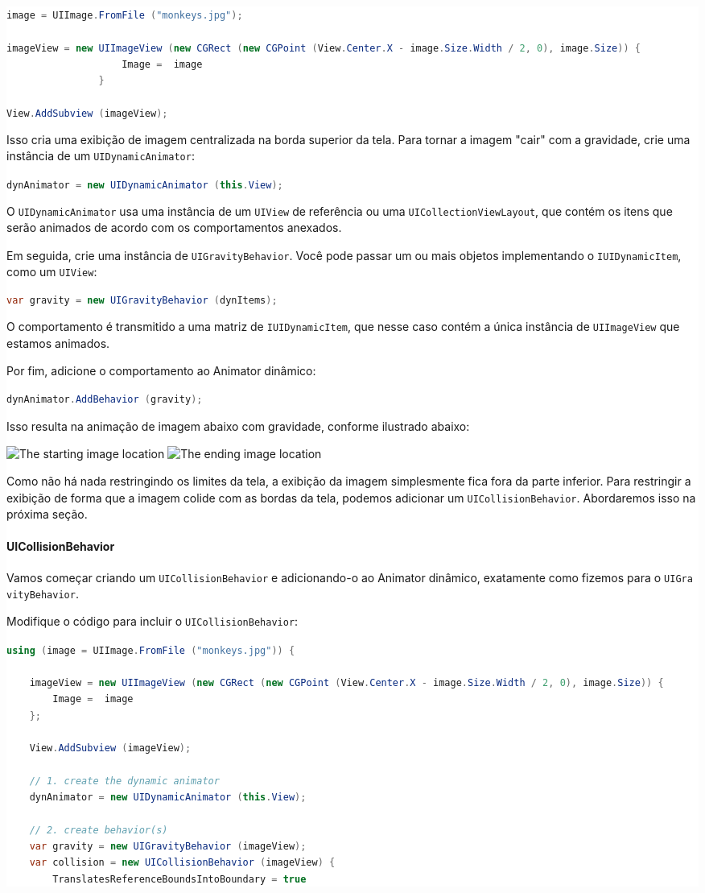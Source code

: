 ```csharp
image = UIImage.FromFile ("monkeys.jpg");

imageView = new UIImageView (new CGRect (new CGPoint (View.Center.X - image.Size.Width / 2, 0), image.Size)) {
                    Image =  image
                }

View.AddSubview (imageView);
```

Isso cria uma exibição de imagem centralizada na borda superior da tela. Para tornar a imagem "cair" com a gravidade, crie uma instância de um `UIDynamicAnimator`:

```csharp
dynAnimator = new UIDynamicAnimator (this.View);
```

O `UIDynamicAnimator` usa uma instância de um `UIView` de referência ou uma `UICollectionViewLayout`, que contém os itens que serão animados de acordo com os comportamentos anexados.

Em seguida, crie uma instância de `UIGravityBehavior`. Você pode passar um ou mais objetos implementando o `IUIDynamicItem`, como um `UIView`:

```csharp
var gravity = new UIGravityBehavior (dynItems);
```

O comportamento é transmitido a uma matriz de `IUIDynamicItem`, que nesse caso contém a única instância de `UIImageView` que estamos animados.

Por fim, adicione o comportamento ao Animator dinâmico:

```csharp
dynAnimator.AddBehavior (gravity);
```

Isso resulta na animação de imagem abaixo com gravidade, conforme ilustrado abaixo:

![](images/gravity2.png "The starting image location")
![](images/gravity3.png "The ending image location")

Como não há nada restringindo os limites da tela, a exibição da imagem simplesmente fica fora da parte inferior. Para restringir a exibição de forma que a imagem colide com as bordas da tela, podemos adicionar um `UICollisionBehavior`. Abordaremos isso na próxima seção.

#### <a name="uicollisionbehavior"></a>UICollisionBehavior

Vamos começar criando um `UICollisionBehavior` e adicionando-o ao Animator dinâmico, exatamente como fizemos para o `UIGravityBehavior`.

Modifique o código para incluir o `UICollisionBehavior`:

```csharp
using (image = UIImage.FromFile ("monkeys.jpg")) {

    imageView = new UIImageView (new CGRect (new CGPoint (View.Center.X - image.Size.Width / 2, 0), image.Size)) {
        Image =  image
    };

    View.AddSubview (imageView);

    // 1. create the dynamic animator
    dynAnimator = new UIDynamicAnimator (this.View);

    // 2. create behavior(s)
    var gravity = new UIGravityBehavior (imageView);
    var collision = new UICollisionBehavior (imageView) {
        TranslatesReferenceBoundsIntoBoundary = true
```